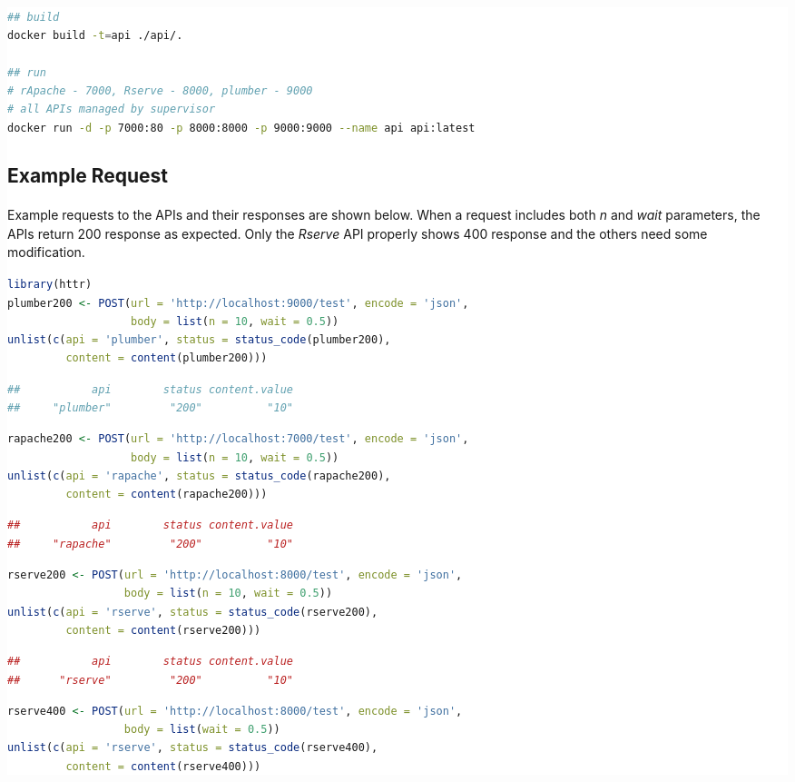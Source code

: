 ```bash
## build
docker build -t=api ./api/.

## run
# rApache - 7000, Rserve - 8000, plumber - 9000
# all APIs managed by supervisor
docker run -d -p 7000:80 -p 8000:8000 -p 9000:9000 --name api api:latest
```

## Example Request

Example requests to the APIs and their responses are shown below. When a request includes both _n_ and _wait_ parameters, the APIs return 200 response as expected. Only the _Rserve_ API properly shows 400 response and the others need some modification.

```r
library(httr)
plumber200 <- POST(url = 'http://localhost:9000/test', encode = 'json',
                   body = list(n = 10, wait = 0.5))
unlist(c(api = 'plumber', status = status_code(plumber200),
         content = content(plumber200)))
```

```bash
##           api        status content.value 
##     "plumber"         "200"          "10"
```

```r
rapache200 <- POST(url = 'http://localhost:7000/test', encode = 'json',
                   body = list(n = 10, wait = 0.5))
unlist(c(api = 'rapache', status = status_code(rapache200),
         content = content(rapache200)))
```

```r
##           api        status content.value 
##     "rapache"         "200"          "10"
```

```r
rserve200 <- POST(url = 'http://localhost:8000/test', encode = 'json',
                  body = list(n = 10, wait = 0.5))
unlist(c(api = 'rserve', status = status_code(rserve200),
         content = content(rserve200)))
```

```r
##           api        status content.value 
##      "rserve"         "200"          "10"
```

```r
rserve400 <- POST(url = 'http://localhost:8000/test', encode = 'json',
                  body = list(wait = 0.5))
unlist(c(api = 'rserve', status = status_code(rserve400),
         content = content(rserve400)))
```
